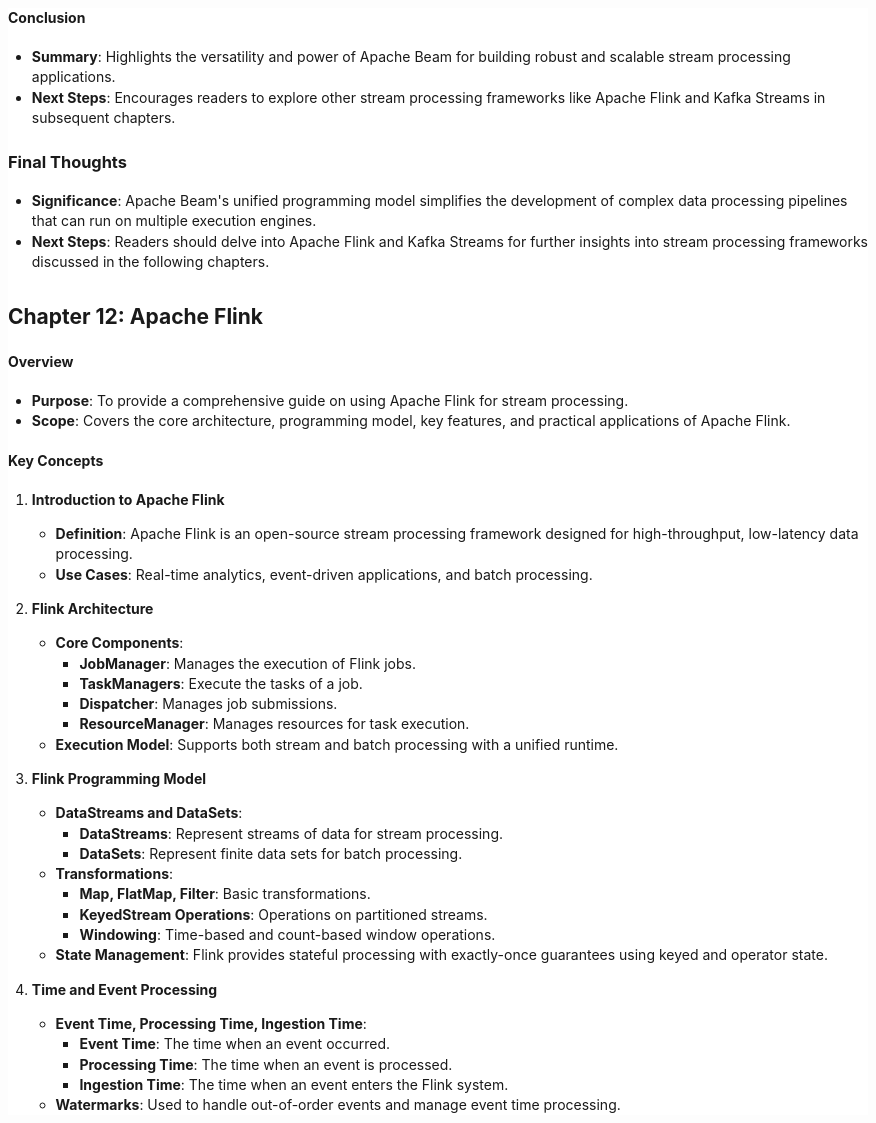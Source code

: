 #### Conclusion
- **Summary**: Highlights the versatility and power of Apache Beam for building robust and scalable stream processing applications.
- **Next Steps**: Encourages readers to explore other stream processing frameworks like Apache Flink and Kafka Streams in subsequent chapters.

### Final Thoughts
- **Significance**: Apache Beam's unified programming model simplifies the development of complex data processing pipelines that can run on multiple execution engines.
- **Next Steps**: Readers should delve into Apache Flink and Kafka Streams for further insights into stream processing frameworks discussed in the following chapters.


## Chapter 12: Apache Flink

#### Overview
- **Purpose**: To provide a comprehensive guide on using Apache Flink for stream processing.
- **Scope**: Covers the core architecture, programming model, key features, and practical applications of Apache Flink.

#### Key Concepts

1. **Introduction to Apache Flink**
   - **Definition**: Apache Flink is an open-source stream processing framework designed for high-throughput, low-latency data processing.
   - **Use Cases**: Real-time analytics, event-driven applications, and batch processing.

2. **Flink Architecture**
   - **Core Components**:
     - **JobManager**: Manages the execution of Flink jobs.
     - **TaskManagers**: Execute the tasks of a job.
     - **Dispatcher**: Manages job submissions.
     - **ResourceManager**: Manages resources for task execution.
   - **Execution Model**: Supports both stream and batch processing with a unified runtime.

3. **Flink Programming Model**
   - **DataStreams and DataSets**:
     - **DataStreams**: Represent streams of data for stream processing.
     - **DataSets**: Represent finite data sets for batch processing.
   - **Transformations**:
     - **Map, FlatMap, Filter**: Basic transformations.
     - **KeyedStream Operations**: Operations on partitioned streams.
     - **Windowing**: Time-based and count-based window operations.
   - **State Management**: Flink provides stateful processing with exactly-once guarantees using keyed and operator state.

4. **Time and Event Processing**
   - **Event Time, Processing Time, Ingestion Time**:
     - **Event Time**: The time when an event occurred.
     - **Processing Time**: The time when an event is processed.
     - **Ingestion Time**: The time when an event enters the Flink system.
   - **Watermarks**: Used to handle out-of-order events and manage event time processing.
